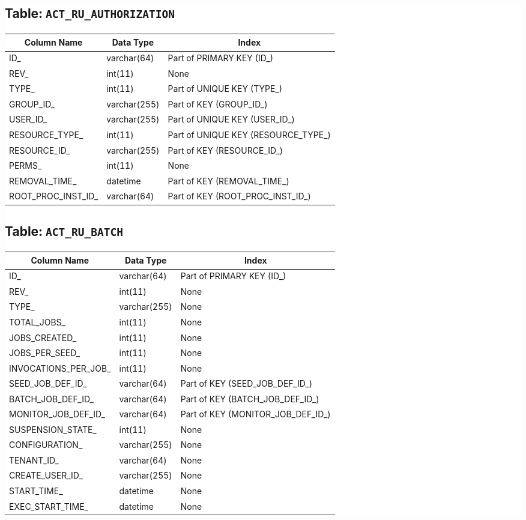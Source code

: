 ## Table: `ACT_RU_AUTHORIZATION`


| Column Name        | Data Type    | Index                               |
| ------------------ | ------------ | ----------------------------------- |
| ID\_               | varchar(64)  | Part of PRIMARY KEY (ID\_)          |
| REV\_              | int(11)      | None                                |
| TYPE\_             | int(11)      | Part of UNIQUE KEY (TYPE\_)         |
| GROUP_ID_          | varchar(255) | Part of KEY (GROUP_ID_)             |
| USER_ID_           | varchar(255) | Part of UNIQUE KEY (USER_ID_)       |
| RESOURCE_TYPE_     | int(11)      | Part of UNIQUE KEY (RESOURCE_TYPE_) |
| RESOURCE_ID_       | varchar(255) | Part of KEY (RESOURCE_ID_)          |
| PERMS\_            | int(11)      | None                                |
| REMOVAL_TIME_      | datetime     | Part of KEY (REMOVAL_TIME_)         |
| ROOT_PROC_INST_ID_ | varchar(64)  | Part of KEY (ROOT_PROC_INST_ID_)    |

## Table: `ACT_RU_BATCH`


| Column Name          | Data Type    | Index                             |
| -------------------- | ------------ | --------------------------------- |
| ID\_                 | varchar(64)  | Part of PRIMARY KEY (ID\_)        |
| REV\_                | int(11)      | None                              |
| TYPE\_               | varchar(255) | None                              |
| TOTAL_JOBS_          | int(11)      | None                              |
| JOBS_CREATED_        | int(11)      | None                              |
| JOBS_PER_SEED_       | int(11)      | None                              |
| INVOCATIONS_PER_JOB_ | int(11)      | None                              |
| SEED_JOB_DEF_ID_     | varchar(64)  | Part of KEY (SEED_JOB_DEF_ID_)    |
| BATCH_JOB_DEF_ID_    | varchar(64)  | Part of KEY (BATCH_JOB_DEF_ID_)   |
| MONITOR_JOB_DEF_ID_  | varchar(64)  | Part of KEY (MONITOR_JOB_DEF_ID_) |
| SUSPENSION_STATE_    | int(11)      | None                              |
| CONFIGURATION\_      | varchar(255) | None                              |
| TENANT_ID_           | varchar(64)  | None                              |
| CREATE_USER_ID_      | varchar(255) | None                              |
| START_TIME_          | datetime     | None                              |
| EXEC_START_TIME_     | datetime     | None                              |
